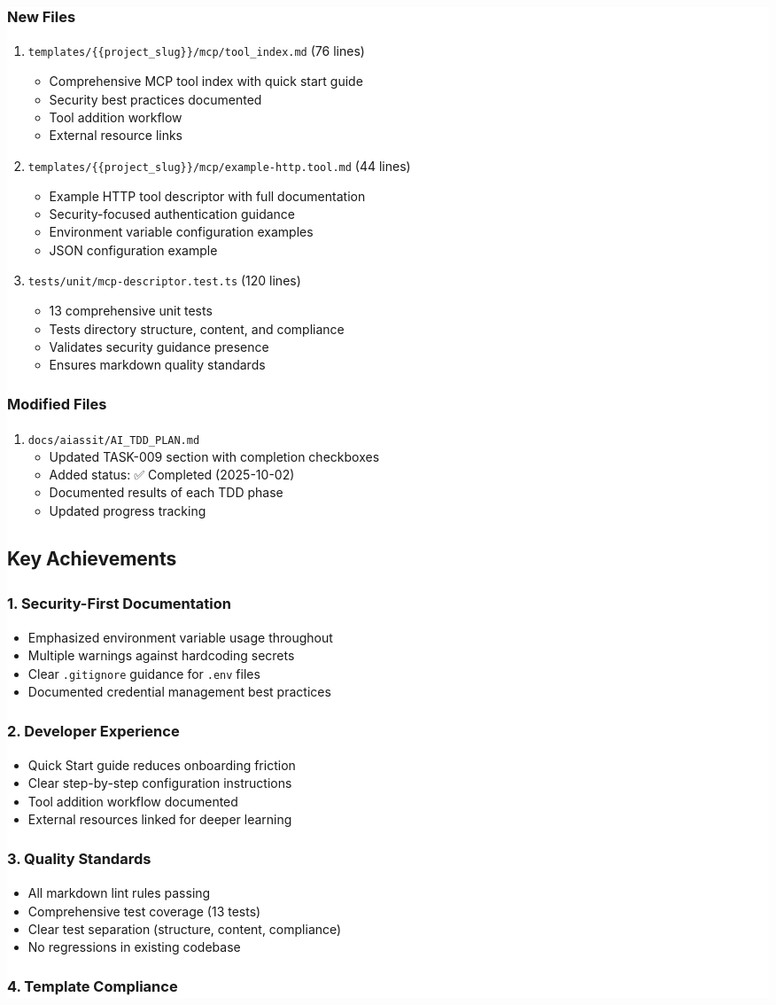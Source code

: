 ### New Files

1. `templates/{{project_slug}}/mcp/tool_index.md` (76 lines)
   - Comprehensive MCP tool index with quick start guide
   - Security best practices documented
   - Tool addition workflow
   - External resource links

2. `templates/{{project_slug}}/mcp/example-http.tool.md` (44 lines)
   - Example HTTP tool descriptor with full documentation
   - Security-focused authentication guidance
   - Environment variable configuration examples
   - JSON configuration example

3. `tests/unit/mcp-descriptor.test.ts` (120 lines)
   - 13 comprehensive unit tests
   - Tests directory structure, content, and compliance
   - Validates security guidance presence
   - Ensures markdown quality standards

### Modified Files

1. `docs/aiassit/AI_TDD_PLAN.md`
   - Updated TASK-009 section with completion checkboxes
   - Added status: ✅ Completed (2025-10-02)
   - Documented results of each TDD phase
   - Updated progress tracking

## Key Achievements

### 1. Security-First Documentation

- Emphasized environment variable usage throughout
- Multiple warnings against hardcoding secrets
- Clear `.gitignore` guidance for `.env` files
- Documented credential management best practices

### 2. Developer Experience

- Quick Start guide reduces onboarding friction
- Clear step-by-step configuration instructions
- Tool addition workflow documented
- External resources linked for deeper learning

### 3. Quality Standards

- All markdown lint rules passing
- Comprehensive test coverage (13 tests)
- Clear test separation (structure, content, compliance)
- No regressions in existing codebase

### 4. Template Compliance
